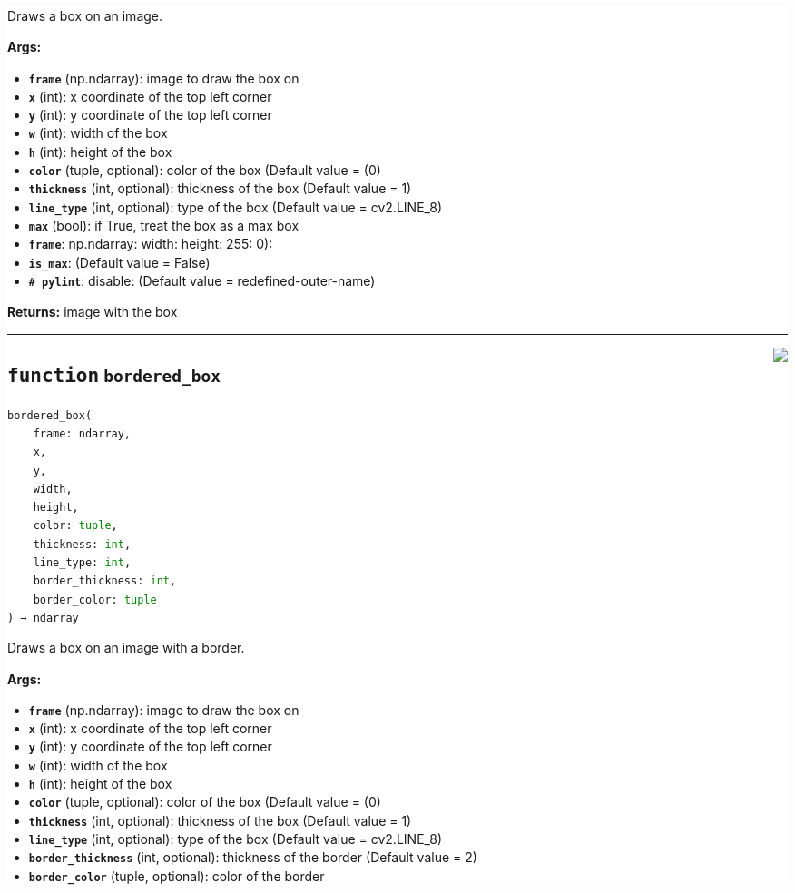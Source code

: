 Draws a box on an image. 



**Args:**
 
 - <b>`frame`</b> (np.ndarray):  image to draw the box on 
 - <b>`x`</b> (int):  x coordinate of the top left corner 
 - <b>`y`</b> (int):  y coordinate of the top left corner 
 - <b>`w`</b> (int):  width of the box 
 - <b>`h`</b> (int):  height of the box 
 - <b>`color`</b> (tuple, optional):  color of the box (Default value = (0) 
 - <b>`thickness`</b> (int, optional):  thickness of the box (Default value = 1) 
 - <b>`line_type`</b> (int, optional):  type of the box (Default value = cv2.LINE_8) 
 - <b>`max`</b> (bool):  if True, treat the box as a max box 
 - <b>`frame`</b>:  np.ndarray: width: height: 255: 0): 
 - <b>`is_max`</b>:   (Default value = False) 
 - <b>`# pylint`</b>:  disable:  (Default value = redefined-outer-name) 



**Returns:**
 image with the box 


---

<a href="https://github.com/khalidelboray/cv-aid/blob/main/cv_aid/utils.py#L565"><img align="right" style="float:right;" src="https://img.shields.io/badge/-source-cccccc?style=flat-square"></a>

## <kbd>function</kbd> `bordered_box`

```python
bordered_box(
    frame: ndarray,
    x,
    y,
    width,
    height,
    color: tuple,
    thickness: int,
    line_type: int,
    border_thickness: int,
    border_color: tuple
) → ndarray
```

Draws a box on an image with a border. 



**Args:**
 
 - <b>`frame`</b> (np.ndarray):  image to draw the box on 
 - <b>`x`</b> (int):  x coordinate of the top left corner 
 - <b>`y`</b> (int):  y coordinate of the top left corner 
 - <b>`w`</b> (int):  width of the box 
 - <b>`h`</b> (int):  height of the box 
 - <b>`color`</b> (tuple, optional):  color of the box (Default value = (0) 
 - <b>`thickness`</b> (int, optional):  thickness of the box (Default value = 1) 
 - <b>`line_type`</b> (int, optional):  type of the box (Default value = cv2.LINE_8) 
 - <b>`border_thickness`</b> (int, optional):  thickness of the border (Default value = 2) 
 - <b>`border_color`</b> (tuple, optional):  color of the border 
